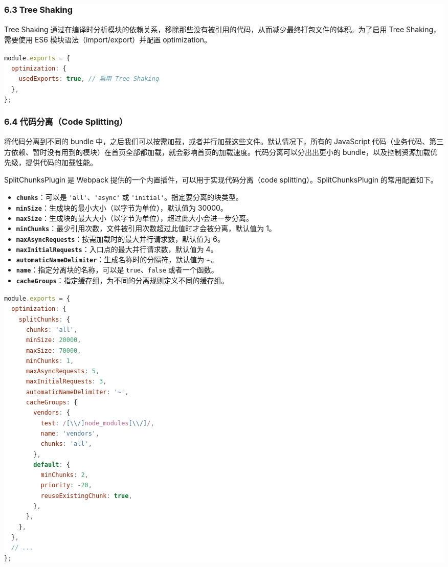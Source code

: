 
### 6.3 Tree Shaking

Tree Shaking 通过在编译时分析模块的依赖关系，移除那些没有被引用的代码，从而减少最终打包文件的体积。为了启用 Tree Shaking，需要使用 ES6 模块语法（import/export）并配置 optimization。

```javascript
module.exports = {
  optimization: {
    usedExports: true, // 启用 Tree Shaking
  },
};
```

### 6.4 代码分离（Code Splitting）

将代码分离到不同的 bundle 中，之后我们可以按需加载，或者并行加载这些文件。默认情况下，所有的 JavaScript 代码（业务代码、第三方依赖、暂时没有用到的模块）在首页全部都加载，就会影响首页的加载速度。代码分离可以分出出更小的 bundle，以及控制资源加载优先级，提供代码的加载性能。

SplitChunksPlugin 是 Webpack 提供的一个内置插件，可以用于实现代码分离（code splitting）。SplitChunksPlugin 的常用配置如下。

- **`chunks`**：可以是 `'all'`、`'async'` 或 `'initial'`。指定要分离的块类型。
- **`minSize`**：生成块的最小大小（以字节为单位），默认值为 30000。
- **`maxSize`**：生成块的最大大小（以字节为单位），超过此大小会进一步分离。
- **`minChunks`**：最少引用次数，文件被引用次数超过此值时才会被分离，默认值为 1。
- **`maxAsyncRequests`**：按需加载时的最大并行请求数，默认值为 6。
- **`maxInitialRequests`**：入口点的最大并行请求数，默认值为 4。
- **`automaticNameDelimiter`**：生成名称时的分隔符，默认值为 ~。
- **`name`**：指定分离块的名称，可以是 `true`、`false` 或者一个函数。
- **`cacheGroups`**：指定缓存组，为不同的分离规则定义不同的缓存组。

```javascript
module.exports = {
  optimization: {
    splitChunks: {
      chunks: 'all',
      minSize: 20000,
      maxSize: 70000,
      minChunks: 1,
      maxAsyncRequests: 5,
      maxInitialRequests: 3,
      automaticNameDelimiter: '~',
      cacheGroups: {
        vendors: {
          test: /[\\/]node_modules[\\/]/,
          name: 'vendors',
          chunks: 'all',
        },
        default: {
          minChunks: 2,
          priority: -20,
          reuseExistingChunk: true,
        },
      },
    },
  },
  // ...
};
```
